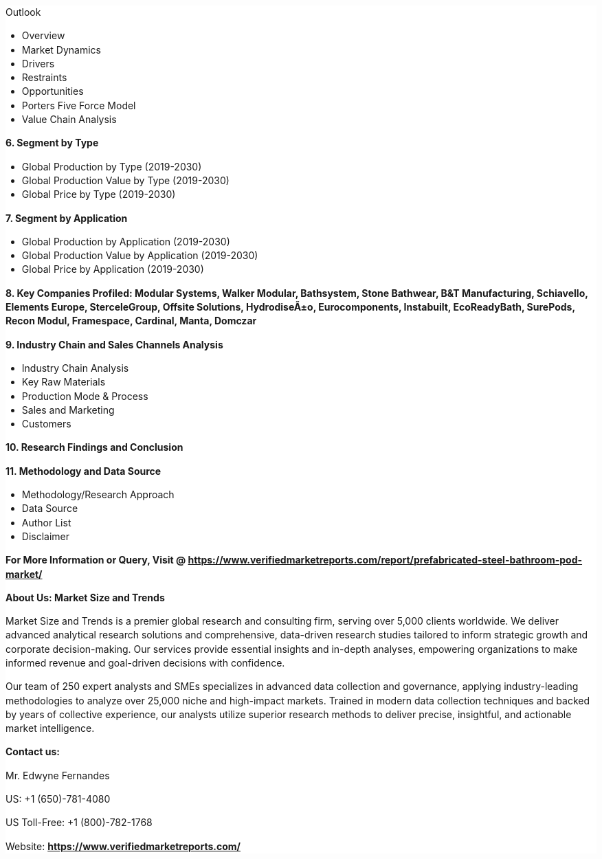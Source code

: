 Outlook</strong></p><ul><li>Overview</li><li>Market Dynamics</li><li>Drivers</li><li>Restraints</li><li>Opportunities</li><li>Porters Five Force Model</li><li>Value Chain Analysis&nbsp;</li></ul><p><strong>6. Segment by Type</strong></p><ul><li>Global Production by Type (2019-2030)</li><li>Global Production Value by Type (2019-2030)</li><li>Global Price by Type (2019-2030)</li></ul><p><strong>7. Segment by Application</strong></p><ul><li>Global Production by Application (2019-2030)</li><li>Global Production Value by Application (2019-2030)</li><li>Global Price by Application (2019-2030)</li></ul><p><strong>8. Key Companies Profiled: Modular Systems, Walker Modular, Bathsystem, Stone Bathwear, B&T Manufacturing, Schiavello, Elements Europe, SterceleGroup, Offsite Solutions, HydrodiseÃ±o, Eurocomponents, Instabuilt, EcoReadyBath, SurePods, Recon Modul, Framespace, Cardinal, Manta, Domczar</strong></p><p><strong>9. Industry Chain and Sales Channels Analysis</strong></p><ul><li>Industry Chain Analysis</li><li>Key Raw Materials</li><li>Production Mode &amp; Process</li><li>Sales and Marketing</li><li>Customers</li></ul><p><strong>10. Research Findings and Conclusion</strong></p><p><strong>11. Methodology and Data Source</strong></p><ul><li>Methodology/Research Approach</li><li>Data Source</li><li>Author List</li><li>Disclaimer</li></ul></p><p><strong>For More Information or Query, Visit @ <a href="https://www.verifiedmarketreports.com/report/prefabricated-steel-bathroom-pod-market/">https://www.verifiedmarketreports.com/report/prefabricated-steel-bathroom-pod-market/</a></strong></p><p><strong>About Us: Market Size and Trends</strong></p><p>Market Size and Trends is a premier global research and consulting firm, serving over 5,000 clients worldwide. We deliver advanced analytical research solutions and comprehensive, data-driven research studies tailored to inform strategic growth and corporate decision-making. Our services provide essential insights and in-depth analyses, empowering organizations to make informed revenue and goal-driven decisions with confidence.</p><p>Our team of 250 expert analysts and SMEs specializes in advanced data collection and governance, applying industry-leading methodologies to analyze over 25,000 niche and high-impact markets. Trained in modern data collection techniques and backed by years of collective experience, our analysts utilize superior research methods to deliver precise, insightful, and actionable market intelligence.</p><p><strong>Contact us:</strong></p><p>Mr. Edwyne Fernandes</p><p>US: +1 (650)-781-4080</p><p>US Toll-Free: +1 (800)-782-1768</p><p>Website: <strong><a href="https://www.verifiedmarketreports.com/">https://www.verifiedmarketreports.com/</a></strong></p>
